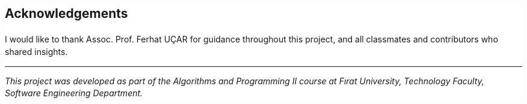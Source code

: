 ## Acknowledgements

I would like to thank Assoc. Prof. Ferhat UÇAR for guidance throughout this project, and all classmates and contributors who shared insights.

---

*This project was developed as part of the Algorithms and Programming II course at Fırat University, Technology Faculty, Software Engineering Department.*

